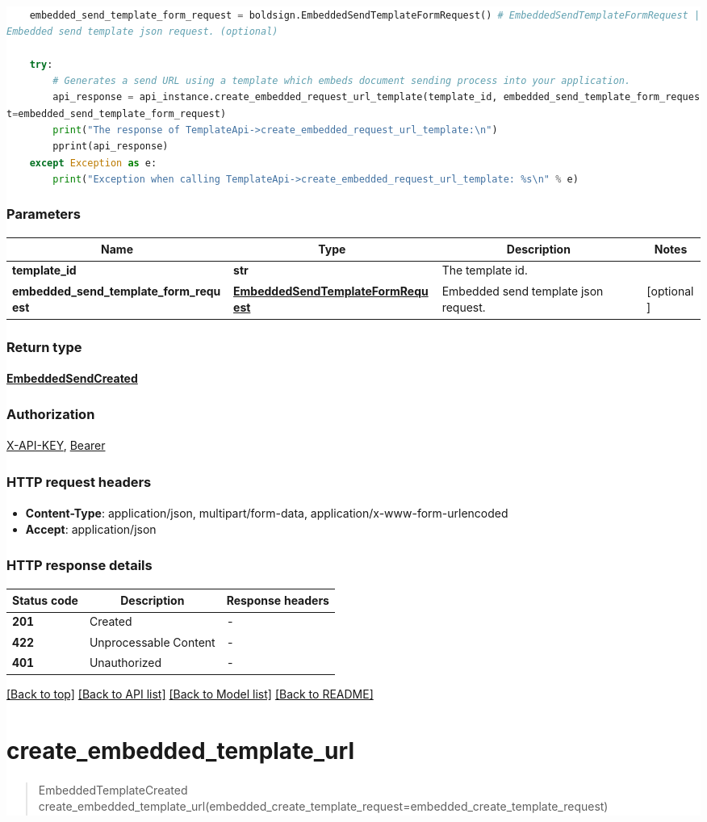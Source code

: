 ```python
    embedded_send_template_form_request = boldsign.EmbeddedSendTemplateFormRequest() # EmbeddedSendTemplateFormRequest | Embedded send template json request. (optional)

    try:
        # Generates a send URL using a template which embeds document sending process into your application.
        api_response = api_instance.create_embedded_request_url_template(template_id, embedded_send_template_form_request=embedded_send_template_form_request)
        print("The response of TemplateApi->create_embedded_request_url_template:\n")
        pprint(api_response)
    except Exception as e:
        print("Exception when calling TemplateApi->create_embedded_request_url_template: %s\n" % e)
```



### Parameters


Name | Type | Description  | Notes
------------- | ------------- | ------------- | -------------
 **template_id** | **str**| The template id. | 
 **embedded_send_template_form_request** | [**EmbeddedSendTemplateFormRequest**](EmbeddedSendTemplateFormRequest.md)| Embedded send template json request. | [optional] 

### Return type

[**EmbeddedSendCreated**](EmbeddedSendCreated.md)

### Authorization

[X-API-KEY](../README.md#X-API-KEY), [Bearer](../README.md#Bearer)

### HTTP request headers

 - **Content-Type**: application/json, multipart/form-data, application/x-www-form-urlencoded
 - **Accept**: application/json

### HTTP response details

| Status code | Description | Response headers |
|-------------|-------------|------------------|
**201** | Created |  -  |
**422** | Unprocessable Content |  -  |
**401** | Unauthorized |  -  |

[[Back to top]](#) [[Back to API list]](../README.md#documentation-for-api-endpoints) [[Back to Model list]](../README.md#documentation-for-models) [[Back to README]](../README.md)

# **create_embedded_template_url**
> EmbeddedTemplateCreated create_embedded_template_url(embedded_create_template_request=embedded_create_template_request)
